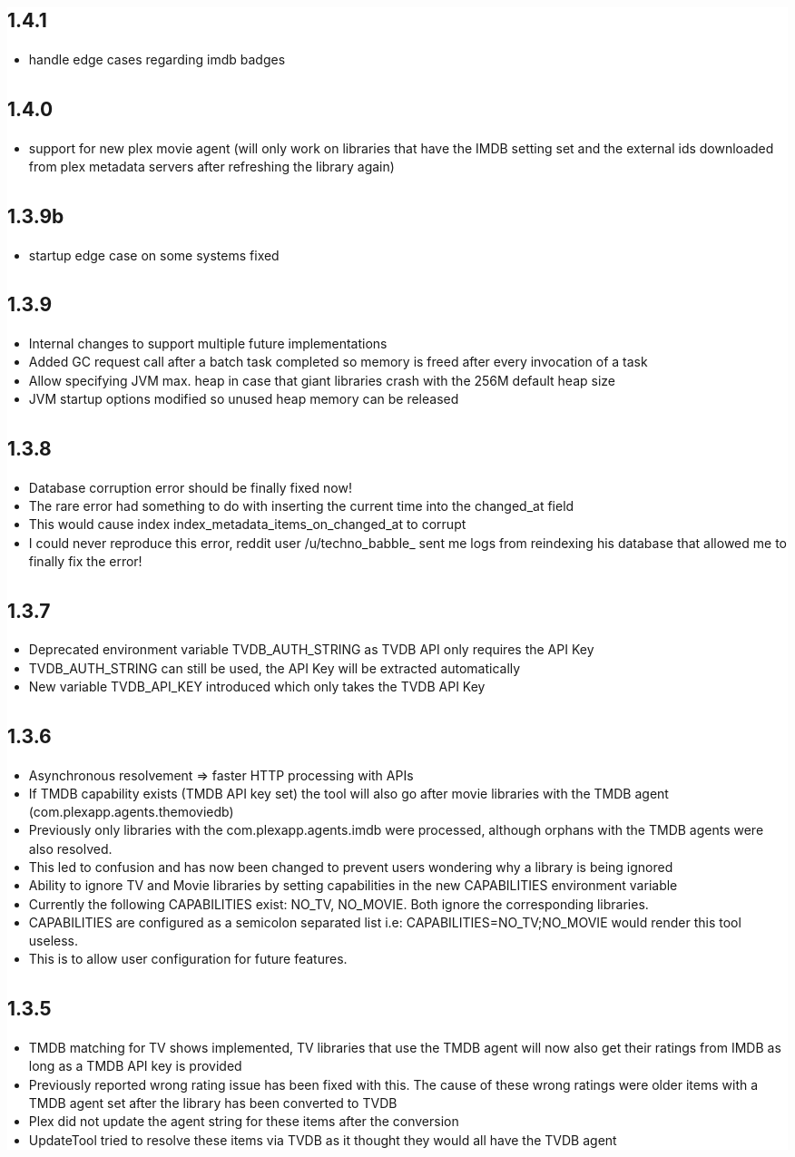 ## 1.4.1
- handle edge cases regarding imdb badges

## 1.4.0
- support for new plex movie agent (will only work on libraries that have the IMDB setting set and the external ids downloaded from plex metadata servers after refreshing the library again)

## 1.3.9b
- startup edge case on some systems fixed

## 1.3.9
- Internal changes to support multiple future implementations
- Added GC request call after a batch task completed so memory is freed after every invocation of a task
- Allow specifying JVM max. heap in case that giant libraries crash with the 256M default heap size
- JVM startup options modified so unused heap memory can be released

## 1.3.8
- Database corruption error should be finally fixed now!
- The rare error had something to do with inserting the current time into the changed_at field
- This would cause index index_metadata_items_on_changed_at to corrupt
- I could never reproduce this error, reddit user /u/techno_babble_ sent me logs from reindexing his database that allowed me to finally fix the error!

## 1.3.7
 - Deprecated environment variable TVDB_AUTH_STRING as TVDB API only requires the API Key
 - TVDB_AUTH_STRING can still be used, the API Key will be extracted automatically
 - New variable TVDB_API_KEY introduced which only takes the TVDB API Key

## 1.3.6
- Asynchronous resolvement => faster HTTP processing with APIs
- If TMDB capability exists (TMDB API key set) the tool will also go after movie libraries with the TMDB agent (com.plexapp.agents.themoviedb)
- Previously only libraries with the com.plexapp.agents.imdb were processed, although orphans with the TMDB agents were also resolved.
- This led to confusion and has now been changed to prevent users wondering why a library is being ignored
- Ability to ignore TV and Movie libraries by setting capabilities in the new CAPABILITIES environment variable
- Currently the following CAPABILITIES exist: NO_TV, NO_MOVIE. Both ignore the corresponding libraries.
- CAPABILITIES are configured as a semicolon separated list i.e: CAPABILITIES=NO_TV;NO_MOVIE would render this tool useless.
- This is to allow user configuration for future features.

## 1.3.5
  - TMDB matching for TV shows implemented, TV libraries that use the TMDB agent will now also get their ratings from IMDB as long as a TMDB API key is provided
  - Previously reported wrong rating issue has been fixed with this. The cause of these wrong ratings were older items with a TMDB agent set after the library has been converted to TVDB
  - Plex did not update the agent string for these items after the conversion
  - UpdateTool tried to resolve these items via TVDB as it thought they would all have the TVDB agent
